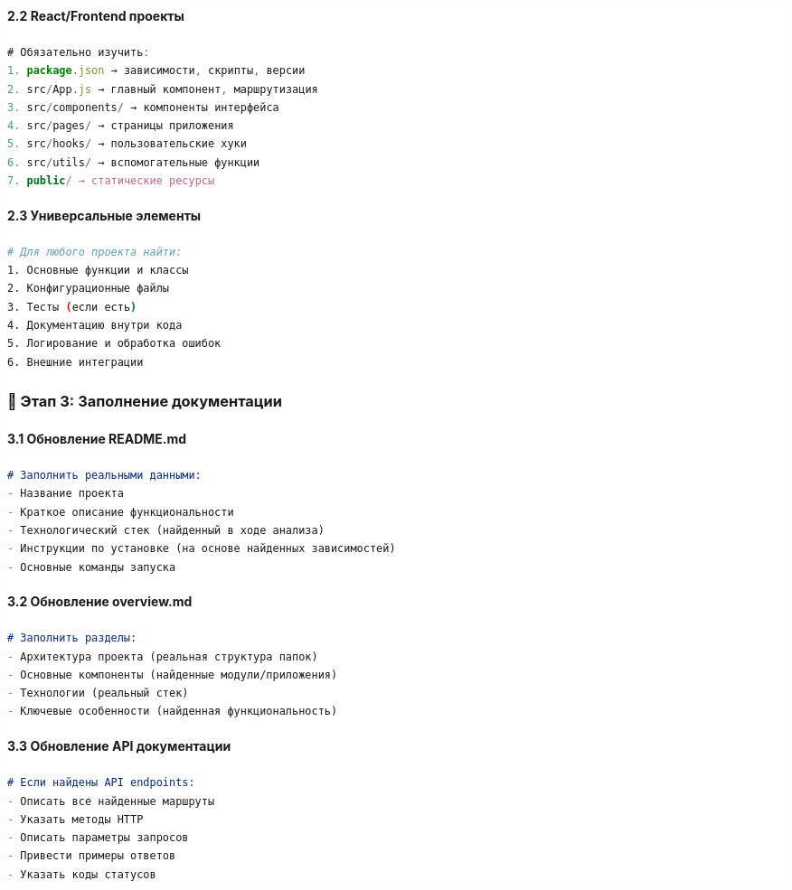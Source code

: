 #### 2.2 React/Frontend проекты
```javascript
# Обязательно изучить:
1. package.json → зависимости, скрипты, версии
2. src/App.js → главный компонент, маршрутизация
3. src/components/ → компоненты интерфейса
4. src/pages/ → страницы приложения
5. src/hooks/ → пользовательские хуки
6. src/utils/ → вспомогательные функции
7. public/ → статические ресурсы
```

#### 2.3 Универсальные элементы
```bash
# Для любого проекта найти:
1. Основные функции и классы
2. Конфигурационные файлы
3. Тесты (если есть)
4. Документацию внутри кода
5. Логирование и обработка ошибок
6. Внешние интеграции
```

### 📝 Этап 3: Заполнение документации

#### 3.1 Обновление README.md
```markdown
# Заполнить реальными данными:
- Название проекта
- Краткое описание функциональности
- Технологический стек (найденный в ходе анализа)
- Инструкции по установке (на основе найденных зависимостей)
- Основные команды запуска
```

#### 3.2 Обновление overview.md
```markdown
# Заполнить разделы:
- Архитектура проекта (реальная структура папок)
- Основные компоненты (найденные модули/приложения)
- Технологии (реальный стек)
- Ключевые особенности (найденная функциональность)
```

#### 3.3 Обновление API документации
```markdown
# Если найдены API endpoints:
- Описать все найденные маршруты
- Указать методы HTTP
- Описать параметры запросов
- Привести примеры ответов
- Указать коды статусов
```
